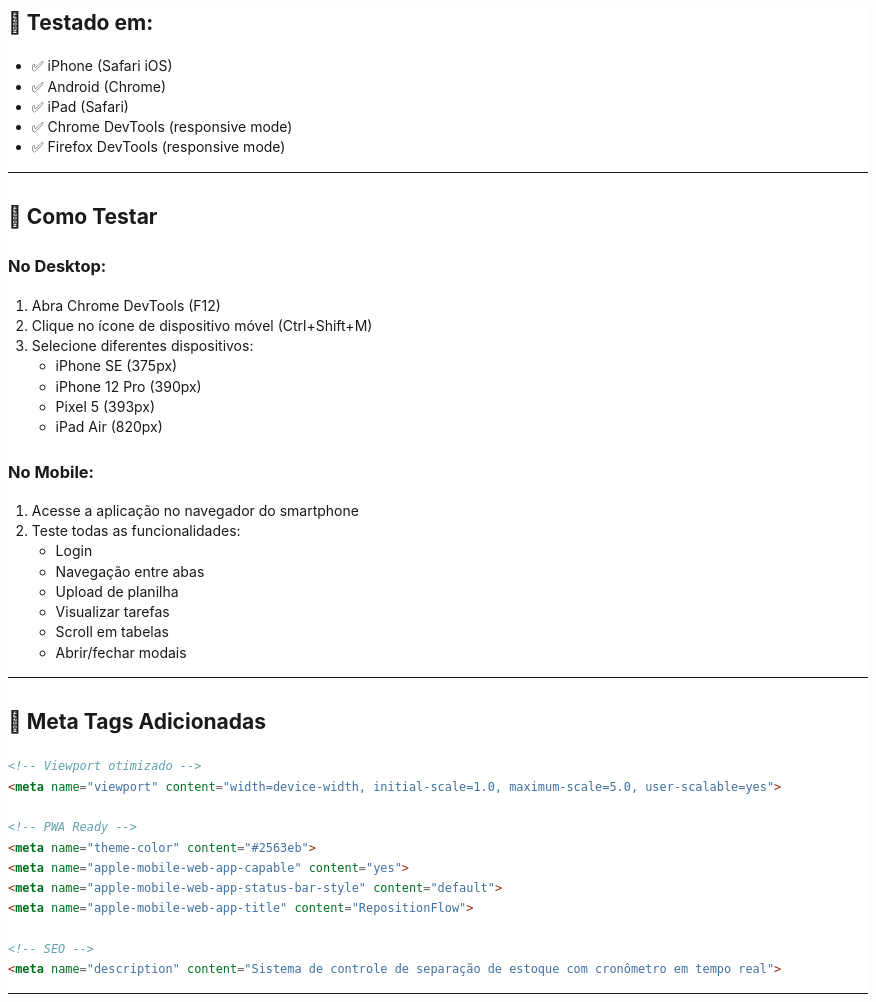
## 🧪 Testado em:

- ✅ iPhone (Safari iOS)
- ✅ Android (Chrome)
- ✅ iPad (Safari)
- ✅ Chrome DevTools (responsive mode)
- ✅ Firefox DevTools (responsive mode)

---

## 🚀 Como Testar

### No Desktop:
1. Abra Chrome DevTools (F12)
2. Clique no ícone de dispositivo móvel (Ctrl+Shift+M)
3. Selecione diferentes dispositivos:
   - iPhone SE (375px)
   - iPhone 12 Pro (390px)
   - Pixel 5 (393px)
   - iPad Air (820px)

### No Mobile:
1. Acesse a aplicação no navegador do smartphone
2. Teste todas as funcionalidades:
   - Login
   - Navegação entre abas
   - Upload de planilha
   - Visualizar tarefas
   - Scroll em tabelas
   - Abrir/fechar modais

---

## 📝 Meta Tags Adicionadas

```html
<!-- Viewport otimizado -->
<meta name="viewport" content="width=device-width, initial-scale=1.0, maximum-scale=5.0, user-scalable=yes">

<!-- PWA Ready -->
<meta name="theme-color" content="#2563eb">
<meta name="apple-mobile-web-app-capable" content="yes">
<meta name="apple-mobile-web-app-status-bar-style" content="default">
<meta name="apple-mobile-web-app-title" content="RepositionFlow">

<!-- SEO -->
<meta name="description" content="Sistema de controle de separação de estoque com cronômetro em tempo real">
```

---